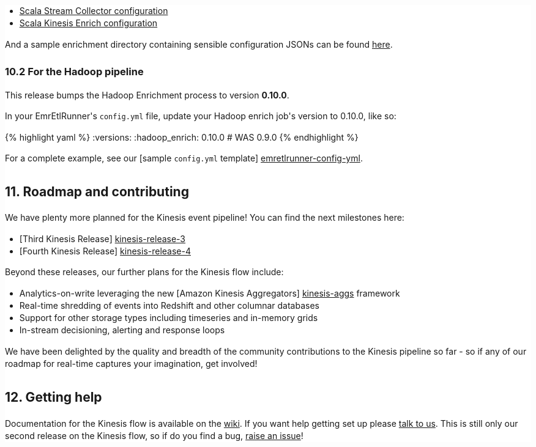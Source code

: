 * [Scala Stream Collector configuration][ssc-conf]
* [Scala Kinesis Enrich configuration][ske-conf]

And a sample enrichment directory containing sensible configuration JSONs can be found [here][enrichments-example].

<div class="html">
<h3><a name="upgrading-hadoop">10.2 For the Hadoop pipeline</a></h3>
</div>

This release bumps the Hadoop Enrichment process to version **0.10.0**.

In your EmrEtlRunner's `config.yml` file, update your Hadoop enrich job's version to 0.10.0, like so:

{% highlight yaml %}
  :versions:
    :hadoop_enrich: 0.10.0 # WAS 0.9.0
{% endhighlight %}

For a complete example, see our [sample `config.yml` template] [emretlrunner-config-yml].

<h2><a name="roadmap-etc">11. Roadmap and contributing</a></h2>

We have plenty more planned for the Kinesis event pipeline! You can find the next milestones here:

* [Third Kinesis Release] [kinesis-release-3]
* [Fourth Kinesis Release] [kinesis-release-4]

Beyond these releases, our further plans for the Kinesis flow include:

* Analytics-on-write leveraging the new [Amazon Kinesis Aggregators] [kinesis-aggs] framework
* Real-time shredding of events into Redshift and other columnar databases
* Support for other storage types including timeseries and in-memory grids
* In-stream decisioning, alerting and response loops

We have been delighted by the quality and breadth of the community contributions to the Kinesis pipeline so far - so if any of our roadmap for real-time captures your imagination, get involved!

<h2><a name="help">12. Getting help</a></h2>

Documentation for the Kinesis flow is available on the [wiki][docs]. If you want help getting set up please [talk to us][talk-to-us]. This is still only our second release on the Kinesis flow, so if do you find a bug, [raise an issue][issues]!

[kinesis]: http://aws.amazon.com/kinesis/
[elasticsearch]: http://www.elasticsearch.org/
[akcl]: https://github.com/awslabs/amazon-kinesis-connectors/
[configurable-enrichments]: http://snowplowanalytics.com/blog/2014/07/26/snowplow-0.9.6-released-with-configurable-enrichments/
[enrichments-example]: https://github.com/snowplow/snowplow/tree/master/3-enrich/emr-etl-runner/config/enrichments
[hocon]: https://github.com/typesafehub/config/blob/master/HOCON.md
[iglu]: https://github.com/snowplow/iglu-scala-client
[slf4j]: http://www.slf4j.org/
[pkallos]: https://github.com/pkallos
[sambo1972]: https://github.com/sambo1972
[yuvalherziger]: https://github.com/yuvalherziger
[rupeshmane]: https://github.com/rupeshmane
[spray-can]: http://spray.io/documentation/1.1-SNAPSHOT/spray-can/
[ssc-conf]: https://github.com/snowplow/snowplow/blob/master/2-collectors/scala-stream-collector/src/main/resources/application.conf.example
[ske-conf]: https://github.com/snowplow/snowplow/blob/master/3-enrich/scala-kinesis-enrich/src/main/resources/default.conf
[clojure-collector]: https://github.com/snowplow/snowplow/tree/master/2-collectors/clojure-collector

[es-sink-asset]: https://s3-eu-west-1.amazonaws.com/snowplow-hosted-assets/4-storage/kinesis-elasticsearch-sink/snowplow-elasticsearch-sink-0.1.0
[es-sink-config]: https://github.com/snowplow/snowplow/blob/master/4-storage/kinesis-elasticsearch-sink/src/main/resources/application.conf.example

[kinesis-release-3]: https://github.com/snowplow/snowplow/milestones/Third%20Kinesis%20Release
[kinesis-release-4]: https://github.com/snowplow/snowplow/milestones/Fourth%20Kinesis%20Release
[kinesis-aggs]: https://github.com/awslabs/amazon-kinesis-aggregators

[netaporter]: https://github.com/NET-A-PORTER/scala-uri
[docs]: https://github.com/snowplow/snowplow/wiki/Scala-Kinesis-Enrich
[elasticsearch-setup]: https://github.com/snowplow/snowplow/wiki/kinesis-elasticsearch-sink-setup
[elasticsearch-techdocs]: https://github.com/snowplow/snowplow/wiki/kinesis-elasticsearch-sink
[emretlrunner-config-yml]: https://github.com/snowplow/snowplow/blob/master/3-enrich/emr-etl-runner/config/config.yml.sample
[talk-to-us]: https://github.com/snowplow/snowplow/wiki/Talk-to-us
[issues]: https://github.com/snowplow/snowplow/issues
[kibana]: http://www.elasticsearch.org/overview/kibana/
